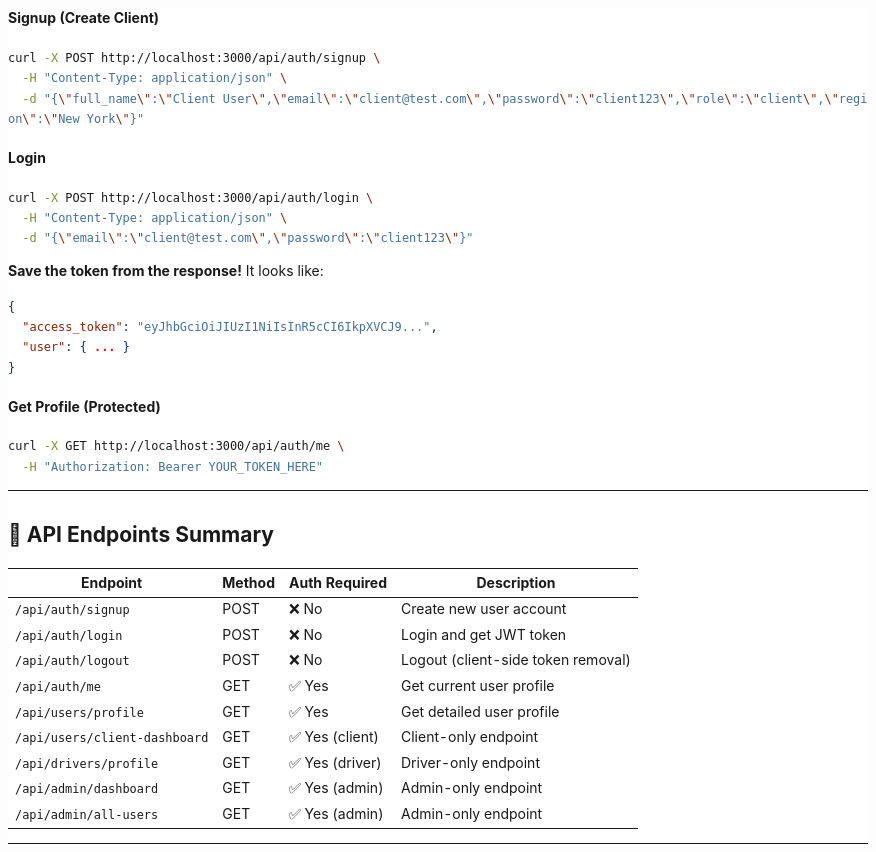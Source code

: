 #### **Signup** (Create Client)
```bash
curl -X POST http://localhost:3000/api/auth/signup \
  -H "Content-Type: application/json" \
  -d "{\"full_name\":\"Client User\",\"email\":\"client@test.com\",\"password\":\"client123\",\"role\":\"client\",\"region\":\"New York\"}"
```

#### **Login**
```bash
curl -X POST http://localhost:3000/api/auth/login \
  -H "Content-Type: application/json" \
  -d "{\"email\":\"client@test.com\",\"password\":\"client123\"}"
```

**Save the token from the response!** It looks like:
```json
{
  "access_token": "eyJhbGciOiJIUzI1NiIsInR5cCI6IkpXVCJ9...",
  "user": { ... }
}
```

#### **Get Profile** (Protected)
```bash
curl -X GET http://localhost:3000/api/auth/me \
  -H "Authorization: Bearer YOUR_TOKEN_HERE"
```

---

## 🎯 API Endpoints Summary

| Endpoint | Method | Auth Required | Description |
|----------|--------|---------------|-------------|
| `/api/auth/signup` | POST | ❌ No | Create new user account |
| `/api/auth/login` | POST | ❌ No | Login and get JWT token |
| `/api/auth/logout` | POST | ❌ No | Logout (client-side token removal) |
| `/api/auth/me` | GET | ✅ Yes | Get current user profile |
| `/api/users/profile` | GET | ✅ Yes | Get detailed user profile |
| `/api/users/client-dashboard` | GET | ✅ Yes (client) | Client-only endpoint |
| `/api/drivers/profile` | GET | ✅ Yes (driver) | Driver-only endpoint |
| `/api/admin/dashboard` | GET | ✅ Yes (admin) | Admin-only endpoint |
| `/api/admin/all-users` | GET | ✅ Yes (admin) | Admin-only endpoint |

---
